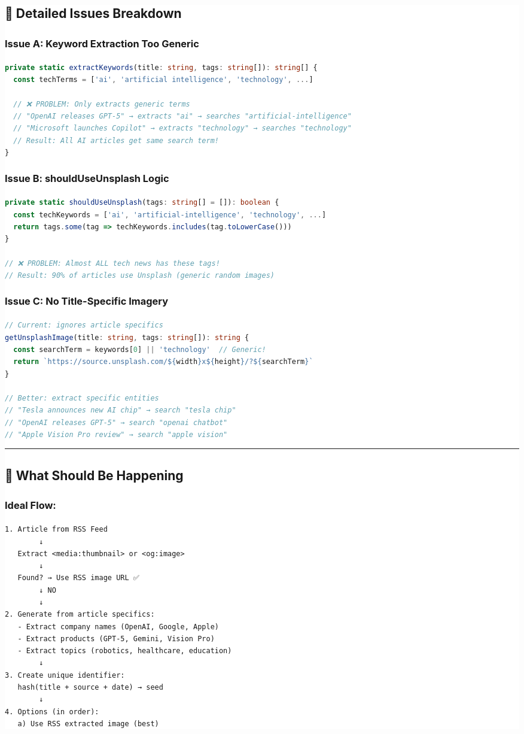 ## 🔧 Detailed Issues Breakdown

### Issue A: Keyword Extraction Too Generic
```typescript
private static extractKeywords(title: string, tags: string[]): string[] {
  const techTerms = ['ai', 'artificial intelligence', 'technology', ...]
  
  // ❌ PROBLEM: Only extracts generic terms
  // "OpenAI releases GPT-5" → extracts "ai" → searches "artificial-intelligence"
  // "Microsoft launches Copilot" → extracts "technology" → searches "technology"
  // Result: All AI articles get same search term!
}
```

### Issue B: shouldUseUnsplash Logic
```typescript
private static shouldUseUnsplash(tags: string[] = []): boolean {
  const techKeywords = ['ai', 'artificial-intelligence', 'technology', ...]
  return tags.some(tag => techKeywords.includes(tag.toLowerCase()))
}

// ❌ PROBLEM: Almost ALL tech news has these tags!
// Result: 90% of articles use Unsplash (generic random images)
```

### Issue C: No Title-Specific Imagery
```typescript
// Current: ignores article specifics
getUnsplashImage(title: string, tags: string[]): string {
  const searchTerm = keywords[0] || 'technology'  // Generic!
  return `https://source.unsplash.com/${width}x${height}/?${searchTerm}`
}

// Better: extract specific entities
// "Tesla announces new AI chip" → search "tesla chip"
// "OpenAI releases GPT-5" → search "openai chatbot"
// "Apple Vision Pro review" → search "apple vision"
```

---

## 🎨 What Should Be Happening

### Ideal Flow:

```
1. Article from RSS Feed
        ↓
   Extract <media:thumbnail> or <og:image>
        ↓
   Found? → Use RSS image URL ✅
        ↓ NO
        ↓
2. Generate from article specifics:
   - Extract company names (OpenAI, Google, Apple)
   - Extract products (GPT-5, Gemini, Vision Pro)
   - Extract topics (robotics, healthcare, education)
        ↓
3. Create unique identifier:
   hash(title + source + date) → seed
        ↓
4. Options (in order):
   a) Use RSS extracted image (best)
```